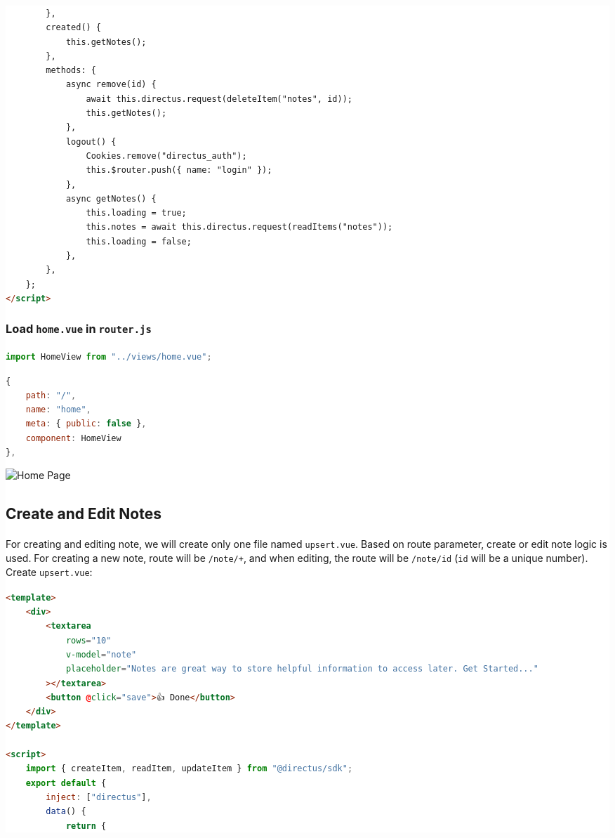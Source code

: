 ```html
        },
        created() {
            this.getNotes();
        },
        methods: {
            async remove(id) {
                await this.directus.request(deleteItem("notes", id));
                this.getNotes();
            },
            logout() {
                Cookies.remove("directus_auth");
                this.$router.push({ name: "login" });
            },
            async getNotes() {
                this.loading = true;
                this.notes = await this.directus.request(readItems("notes"));
                this.loading = false;
            },
        },
    };
</script>
```

### Load `home.vue` in `router.js`

```js
import HomeView from "../views/home.vue";
```

```js
{
    path: "/",
    name: "home",
    meta: { public: false },
    component: HomeView
},
```

![Home Page](/img/0f21f1a5-ee69-4e45-8535-2200bf985184.webp)

## Create and Edit Notes

For creating and editing note, we will create only one file named `upsert.vue`. Based on route parameter, create or edit note logic is used. For creating a new note, route will be `/note/+`, and when editing, the route will be `/note/id` (`id` will be a unique number). Create `upsert.vue`:

```html
<template>
    <div>
        <textarea
            rows="10"
            v-model="note"
            placeholder="Notes are great way to store helpful information to access later. Get Started..."
        ></textarea>
        <button @click="save">👍 Done</button>
    </div>
</template>

<script>
    import { createItem, readItem, updateItem } from "@directus/sdk";
    export default {
        inject: ["directus"],
        data() {
            return {
```